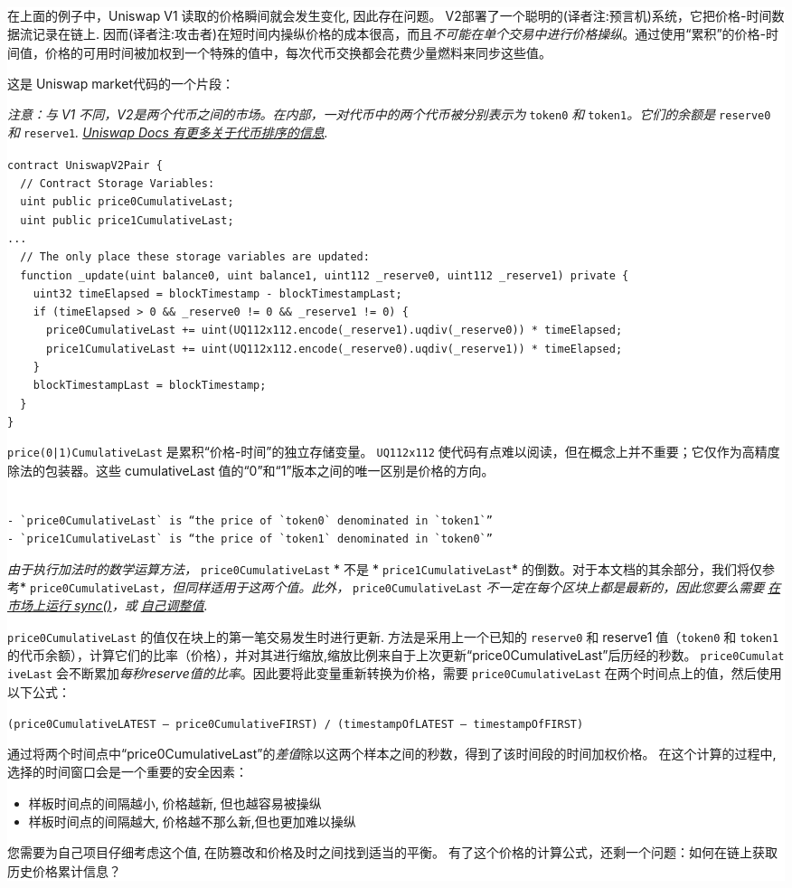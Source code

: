 
在上面的例子中，Uniswap V1 读取的价格瞬间就会发生变化, 因此存在问题。 V2部署了一个聪明的(译者注:预言机)系统，它把价格-时间数据流记录在链上. 因而(译者注:攻击者)在短时间内操纵价格的成本很高，而且*不可能在单个交易中进行价格操纵*。通过使用“累积”的价格-时间值，价格的可用时间被加权到一个特殊的值中，每次代币交换都会花费少量燃料来同步这些值。

这是 Uniswap market代码的一个片段：

*注意：与 V1 不同，V2是两个代币之间的市场。在内部，一对代币中的两个代币被分别表示为* `token0` *和* `token1`*。它们的余额是* `reserve0` *和* `reserve1`*.* [*Uniswap Docs 有更多关于代币排序的信息*](https://uniswap.org/docs/v2/technical-considerations/pair-addresses/)*.*

```
contract UniswapV2Pair {
  // Contract Storage Variables:
  uint public price0CumulativeLast;
  uint public price1CumulativeLast;
...
  // The only place these storage variables are updated:
  function _update(uint balance0, uint balance1, uint112 _reserve0, uint112 _reserve1) private {
    uint32 timeElapsed = blockTimestamp - blockTimestampLast;
    if (timeElapsed > 0 && _reserve0 != 0 && _reserve1 != 0) {
      price0CumulativeLast += uint(UQ112x112.encode(_reserve1).uqdiv(_reserve0)) * timeElapsed;
      price1CumulativeLast += uint(UQ112x112.encode(_reserve0).uqdiv(_reserve1)) * timeElapsed;
    }
    blockTimestampLast = blockTimestamp;
  }
}
```

`price(0|1)CumulativeLast` 是累积“价格-时间”的独立存储变量。 `UQ112x112` 使代码有点难以阅读，但在概念上并不重要；它仅作为高精度除法的包装器。这些 cumulativeLast 值的“0”和“1”版本之间的唯一区别是价格的方向。
```

- `price0CumulativeLast` is “the price of `token0` denominated in `token1`”
- `price1CumulativeLast` is “the price of `token1` denominated in `token0`”
```

*由于执行加法时的数学运算方法，* `price0CumulativeLast` * 不是 * `price1CumulativeLast`* 的倒数。对于本文档的其余部分，我们将仅参考* `price0CumulativeLast`*，但同样适用于这两个值。此外，* `price0CumulativeLast` *不一定在每个区块上都是最新的，因此您要么需要* [*在市场上运行 sync()*](https://github.com/Uniswap/uniswap-v2-core/blob/4dd59067c76dea4a0e8e4bfdda41877a6b16dedc/contracts/UniswapV2Pair.sol#L198-L200)*，或* [*自己调整值*](https://github.com/Keydonix/uniswap-oracle/blob/1c739f0ea575b15c1a52b15c1a525/contracts/source/UniswapOracle.sol#L84-L92)*.*

`price0CumulativeLast` 的值仅在块上的第一笔交易发生时进行更新. 方法是采用上一个已知的 `reserve0` 和 reserve1 值（`token0` 和 `token1` 的代币余额），计算它们的比率（价格），并对其进行缩放,缩放比例来自于上次更新“price0CumulativeLast”后历经的秒数。 `price0CumulativeLast` 会不断累加*每秒reserve值的比率*。因此要将此变量重新转换为价格，需要 `price0CumulativeLast` 在两个时间点上的值，然后使用以下公式：


```
(price0CumulativeLATEST — price0CumulativeFIRST) / (timestampOfLATEST — timestampOfFIRST)
```

通过将两个时间点中“price0CumulativeLast”的*差值*除以这两个样本之间的秒数，得到了该时间段的时间加权价格。 在这个计算的过程中,选择的时间窗口会是一个重要的安全因素：


- 样板时间点的间隔越小, 价格越新, 但也越容易被操纵
- 样板时间点的间隔越大, 价格越不那么新,但也更加难以操纵

您需要为自己项目仔细考虑这个值, 在防篡改和价格及时之间找到适当的平衡。
有了这个价格的计算公式，还剩一个问题：如何在链上获取历史价格累计信息？
